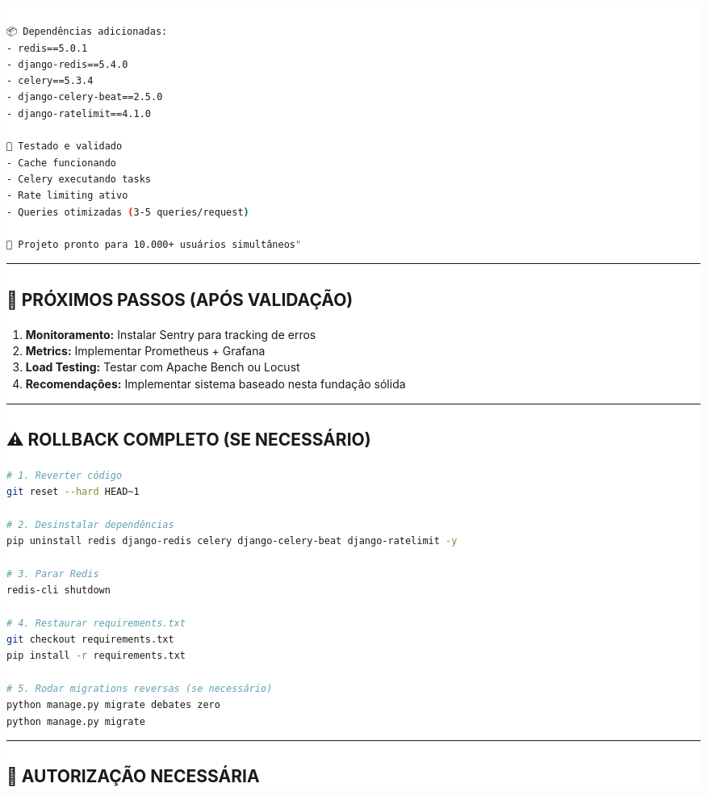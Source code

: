 ```bash

📦 Dependências adicionadas:
- redis==5.0.1
- django-redis==5.4.0
- celery==5.3.4
- django-celery-beat==2.5.0
- django-ratelimit==4.1.0

🧪 Testado e validado
- Cache funcionando
- Celery executando tasks
- Rate limiting ativo
- Queries otimizadas (3-5 queries/request)

🚀 Projeto pronto para 10.000+ usuários simultâneos"
```

---

## 🎯 **PRÓXIMOS PASSOS (APÓS VALIDAÇÃO)**

1. **Monitoramento:** Instalar Sentry para tracking de erros
2. **Metrics:** Implementar Prometheus + Grafana
3. **Load Testing:** Testar com Apache Bench ou Locust
4. **Recomendações:** Implementar sistema baseado nesta fundação sólida

---

## ⚠️ **ROLLBACK COMPLETO (SE NECESSÁRIO)**

```bash
# 1. Reverter código
git reset --hard HEAD~1

# 2. Desinstalar dependências
pip uninstall redis django-redis celery django-celery-beat django-ratelimit -y

# 3. Parar Redis
redis-cli shutdown

# 4. Restaurar requirements.txt
git checkout requirements.txt
pip install -r requirements.txt

# 5. Rodar migrations reversas (se necessário)
python manage.py migrate debates zero
python manage.py migrate
```

---

## 🤝 **AUTORIZAÇÃO NECESSÁRIA**
